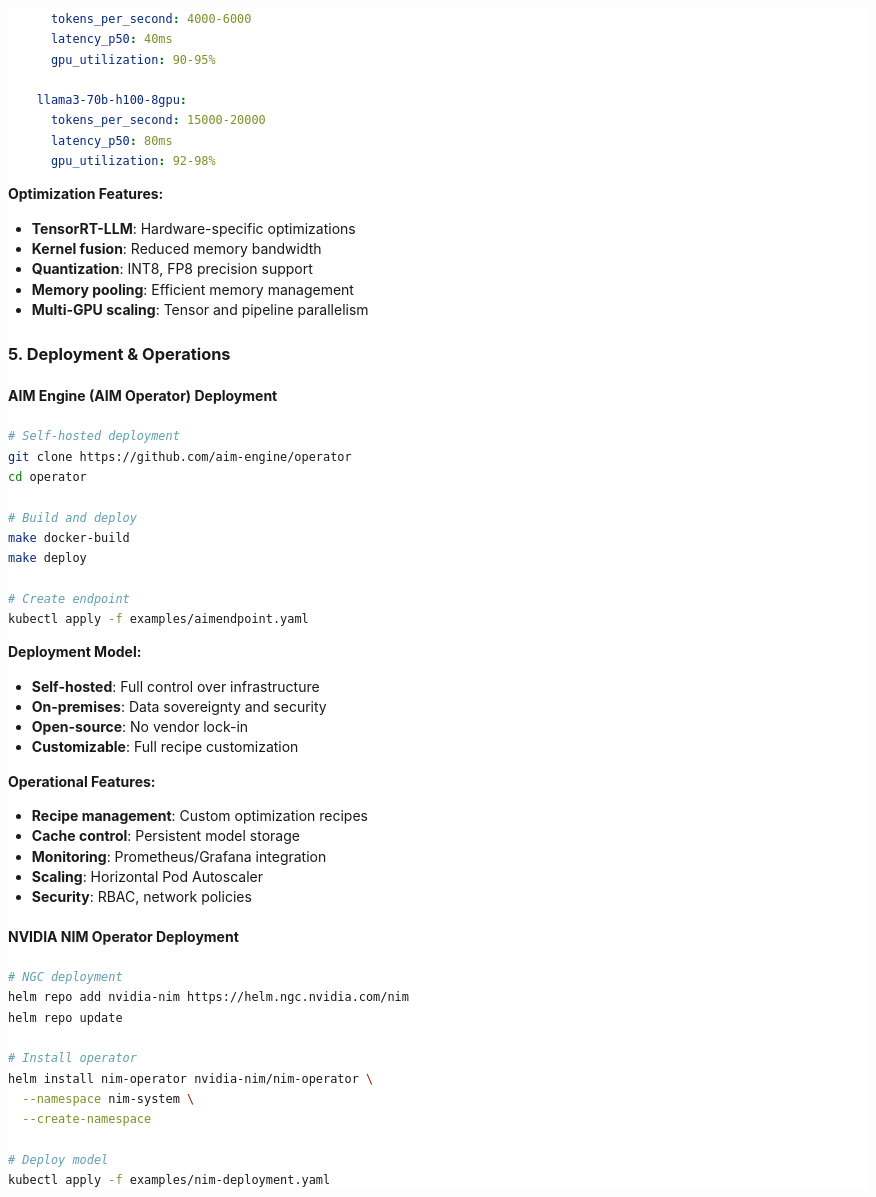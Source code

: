 ```yaml
      tokens_per_second: 4000-6000
      latency_p50: 40ms
      gpu_utilization: 90-95%
    
    llama3-70b-h100-8gpu:
      tokens_per_second: 15000-20000
      latency_p50: 80ms
      gpu_utilization: 92-98%
```

**Optimization Features:**
- **TensorRT-LLM**: Hardware-specific optimizations
- **Kernel fusion**: Reduced memory bandwidth
- **Quantization**: INT8, FP8 precision support
- **Memory pooling**: Efficient memory management
- **Multi-GPU scaling**: Tensor and pipeline parallelism

### **5. Deployment & Operations**

#### **AIM Engine (AIM Operator) Deployment**
```bash
# Self-hosted deployment
git clone https://github.com/aim-engine/operator
cd operator

# Build and deploy
make docker-build
make deploy

# Create endpoint
kubectl apply -f examples/aimendpoint.yaml
```

**Deployment Model:**
- **Self-hosted**: Full control over infrastructure
- **On-premises**: Data sovereignty and security
- **Open-source**: No vendor lock-in
- **Customizable**: Full recipe customization

**Operational Features:**
- **Recipe management**: Custom optimization recipes
- **Cache control**: Persistent model storage
- **Monitoring**: Prometheus/Grafana integration
- **Scaling**: Horizontal Pod Autoscaler
- **Security**: RBAC, network policies

#### **NVIDIA NIM Operator Deployment**
```bash
# NGC deployment
helm repo add nvidia-nim https://helm.ngc.nvidia.com/nim
helm repo update

# Install operator
helm install nim-operator nvidia-nim/nim-operator \
  --namespace nim-system \
  --create-namespace

# Deploy model
kubectl apply -f examples/nim-deployment.yaml
```
